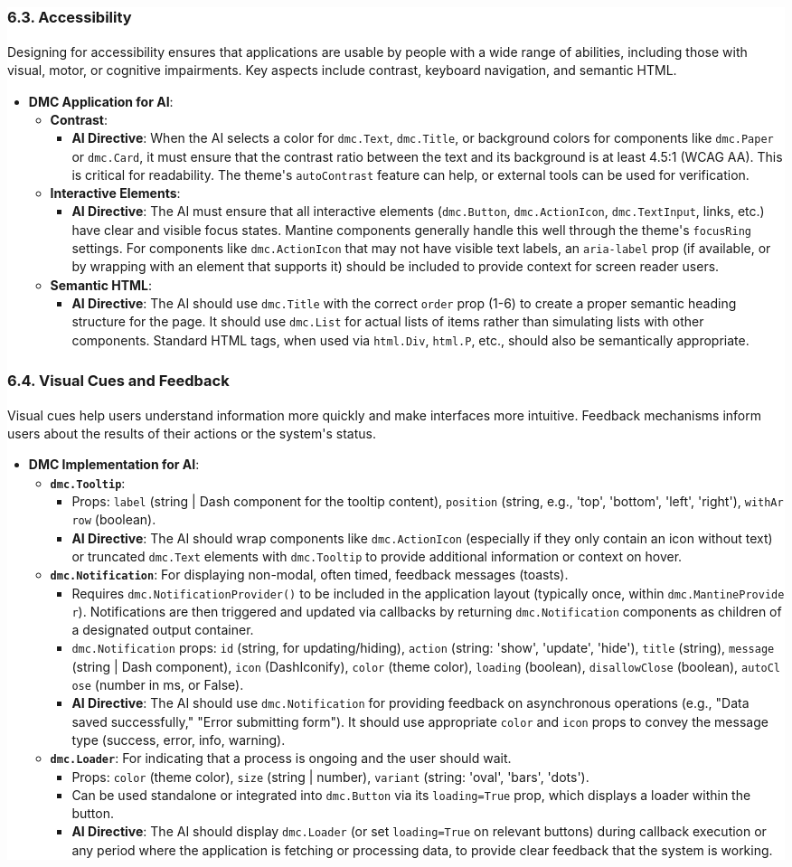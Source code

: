 ### **6.3. Accessibility**

Designing for accessibility ensures that applications are usable by people with a wide range of abilities, including those with visual, motor, or cognitive impairments. Key aspects include contrast, keyboard navigation, and semantic HTML.

  * **DMC Application for AI**:
      * **Contrast**:
          * **AI Directive**: When the AI selects a color for `dmc.Text`, `dmc.Title`, or background colors for components like `dmc.Paper` or `dmc.Card`, it must ensure that the contrast ratio between the text and its background is at least 4.5:1 (WCAG AA). This is critical for readability. The theme's `autoContrast` feature can help, or external tools can be used for verification.
      * **Interactive Elements**:
          * **AI Directive**: The AI must ensure that all interactive elements (`dmc.Button`, `dmc.ActionIcon`, `dmc.TextInput`, links, etc.) have clear and visible focus states. Mantine components generally handle this well through the theme's `focusRing` settings. For components like `dmc.ActionIcon` that may not have visible text labels, an `aria-label` prop (if available, or by wrapping with an element that supports it) should be included to provide context for screen reader users.
      * **Semantic HTML**:
          * **AI Directive**: The AI should use `dmc.Title` with the correct `order` prop (1-6) to create a proper semantic heading structure for the page. It should use `dmc.List` for actual lists of items rather than simulating lists with other components. Standard HTML tags, when used via `html.Div`, `html.P`, etc., should also be semantically appropriate.

### **6.4. Visual Cues and Feedback**

Visual cues help users understand information more quickly and make interfaces more intuitive. Feedback mechanisms inform users about the results of their actions or the system's status.

  * **DMC Implementation for AI**:
      * **`dmc.Tooltip`**:
          * Props: `label` (string | Dash component for the tooltip content), `position` (string, e.g., 'top', 'bottom', 'left', 'right'), `withArrow` (boolean).
          * **AI Directive**: The AI should wrap components like `dmc.ActionIcon` (especially if they only contain an icon without text) or truncated `dmc.Text` elements with `dmc.Tooltip` to provide additional information or context on hover.
      * **`dmc.Notification`**: For displaying non-modal, often timed, feedback messages (toasts).
          * Requires `dmc.NotificationProvider()` to be included in the application layout (typically once, within `dmc.MantineProvider`). Notifications are then triggered and updated via callbacks by returning `dmc.Notification` components as children of a designated output container.
          * `dmc.Notification` props: `id` (string, for updating/hiding), `action` (string: 'show', 'update', 'hide'), `title` (string), `message` (string | Dash component), `icon` (DashIconify), `color` (theme color), `loading` (boolean), `disallowClose` (boolean), `autoClose` (number in ms, or False).
          * **AI Directive**: The AI should use `dmc.Notification` for providing feedback on asynchronous operations (e.g., "Data saved successfully," "Error submitting form"). It should use appropriate `color` and `icon` props to convey the message type (success, error, info, warning).
      * **`dmc.Loader`**: For indicating that a process is ongoing and the user should wait.
          * Props: `color` (theme color), `size` (string | number), `variant` (string: 'oval', 'bars', 'dots').
          * Can be used standalone or integrated into `dmc.Button` via its `loading=True` prop, which displays a loader within the button.
          * **AI Directive**: The AI should display `dmc.Loader` (or set `loading=True` on relevant buttons) during callback execution or any period where the application is fetching or processing data, to provide clear feedback that the system is working.

